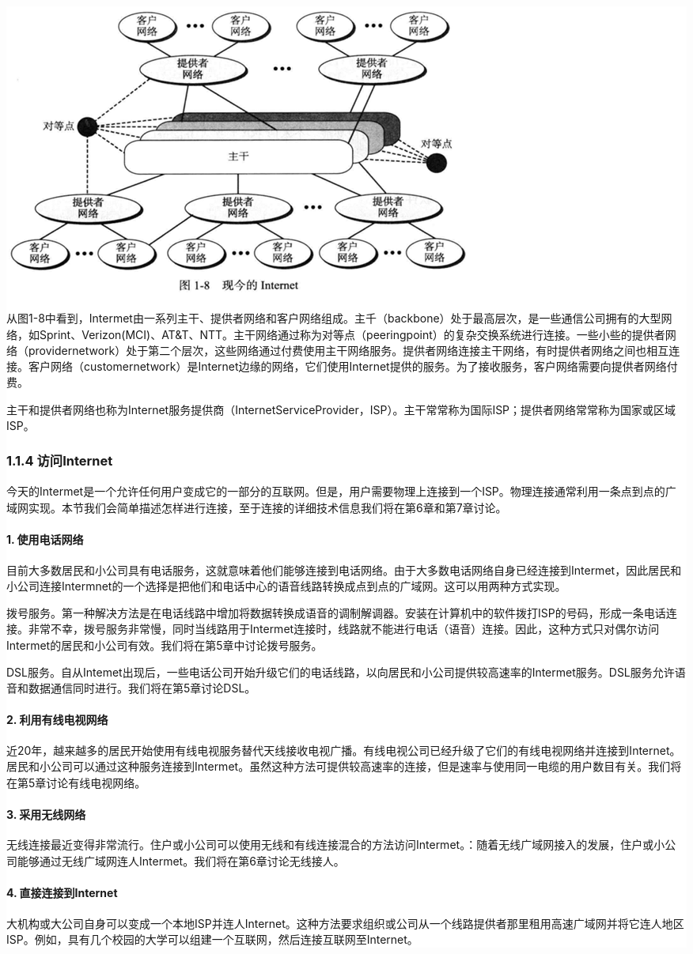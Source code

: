 ![image-20240916091255723](./计算机网络教程——自顶向下方法（上）.assets/image-20240916091255723.png)

从图1-8中看到，Intermet由一系列主干、提供者网络和客户网络组成。主千（backbone）处于最高层次，是一些通信公司拥有的大型网络，如Sprint、Verizon(MCI)、AT&T、NTT。主干网络通过称为对等点（peeringpoint）的复杂交换系统进行连接。一些小些的提供者网络（providernetwork）处于第二个层次，这些网络通过付费使用主干网络服务。提供者网络连接主干网络，有时提供者网络之间也相互连接。客户网络（customernetwork）是Internet边缘的网络，它们使用Internet提供的服务。为了接收服务，客户网络需要向提供者网络付费。

主干和提供者网络也称为Internet服务提供商（InternetServiceProvider，ISP）。主干常常称为国际ISP；提供者网络常常称为国家或区域ISP。

### 1.1.4 访问Internet

今天的Intermet是一个允许任何用户变成它的一部分的互联网。但是，用户需要物理上连接到一个ISP。物理连接通常利用一条点到点的广域网实现。本节我们会简单描述怎样进行连接，至于连接的详细技术信息我们将在第6章和第7章讨论。

#### 1. 使用电话网络

目前大多数居民和小公司具有电话服务，这就意味着他们能够连接到电话网络。由于大多数电话网络自身已经连接到Intermet，因此居民和小公司连接Intermnet的一个选择是把他们和电话中心的语音线路转换成点到点的广域网。这可以用两种方式实现。

拨号服务。第一种解决方法是在电话线路中增加将数据转换成语音的调制解调器。安装在计算机中的软件拨打ISP的号码，形成一条电话连接。非常不幸，拨号服务非常慢，同时当线路用于Intermet连接时，线路就不能进行电话（语音）连接。因此，这种方式只对偶尔访问Intermet的居民和小公司有效。我们将在第5章中讨论拨号服务。

DSL服务。自从Intemet出现后，一些电话公司开始升级它们的电话线路，以向居民和小公司提供较高速率的Intermet服务。DSL服务允许语音和数据通信同时进行。我们将在第5章讨论DSL。

#### 2. 利用有线电视网络

近20年，越来越多的居民开始使用有线电视服务替代天线接收电视广播。有线电视公司已经升级了它们的有线电视网络并连接到Internet。居民和小公司可以通过这种服务连接到Intermet。虽然这种方法可提供较高速率的连接，但是速率与使用同一电缆的用户数目有关。我们将在第5章讨论有线电视网络。

#### 3. 采用无线网络

无线连接最近变得非常流行。住户或小公司可以使用无线和有线连接混合的方法访问Intermet。：随着无线广域网接入的发展，住户或小公司能够通过无线广域网连人Intermet。我们将在第6章讨论无线接人。

#### 4. 直接连接到Internet

大机构或大公司自身可以变成一个本地ISP并连人Internet。这种方法要求组织或公司从一个线路提供者那里租用高速广域网并将它连人地区ISP。例如，具有几个校园的大学可以组建一个互联网，然后连接互联网至Internet。
